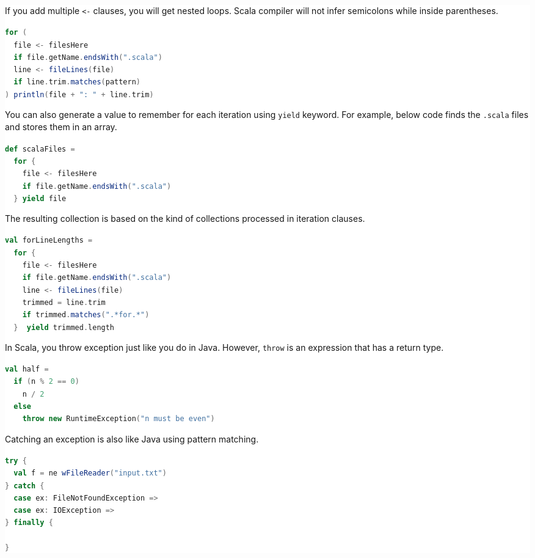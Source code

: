 If you add multiple `<-` clauses, you will get nested loops. Scala compiler will not infer semicolons while inside parentheses.

```scala
for (
  file <- filesHere
  if file.getName.endsWith(".scala")
  line <- fileLines(file)
  if line.trim.matches(pattern)
) println(file + ": " + line.trim)
```

You can also generate a value to remember for each iteration using `yield` keyword. For example, below code finds the `.scala` files and stores them in an array.

```scala
def scalaFiles = 
  for {
    file <- filesHere
    if file.getName.endsWith(".scala")
  } yield file
```

The resulting collection is based on the kind of collections processed in iteration clauses.

```scala
val forLineLengths = 
  for {
    file <- filesHere
    if file.getName.endsWith(".scala")
    line <- fileLines(file)
    trimmed = line.trim
    if trimmed.matches(".*for.*")
  }  yield trimmed.length
```

In Scala, you throw exception just like you do in Java. However, `throw` is an expression that has a return type.

```scala
val half = 
  if (n % 2 == 0)
    n / 2
  else
    throw new RuntimeException("n must be even")
```

Catching an exception is also like Java using pattern matching.

```scala
try {
  val f = ne wFileReader("input.txt")
} catch {
  case ex: FileNotFoundException =>
  case ex: IOException =>
} finally {

}
```
